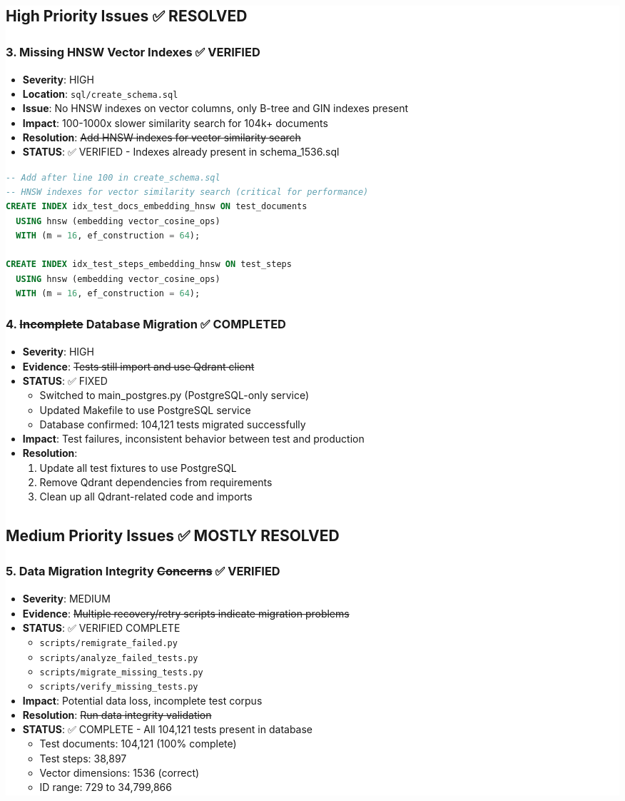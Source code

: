 ## High Priority Issues ✅ RESOLVED

### 3. Missing HNSW Vector Indexes ✅ VERIFIED
- **Severity**: HIGH
- **Location**: `sql/create_schema.sql`
- **Issue**: No HNSW indexes on vector columns, only B-tree and GIN indexes present
- **Impact**: 100-1000x slower similarity search for 104k+ documents
- **Resolution**: ~~Add HNSW indexes for vector similarity search~~
- **STATUS**: ✅ VERIFIED - Indexes already present in schema_1536.sql
```sql
-- Add after line 100 in create_schema.sql
-- HNSW indexes for vector similarity search (critical for performance)
CREATE INDEX idx_test_docs_embedding_hnsw ON test_documents 
  USING hnsw (embedding vector_cosine_ops) 
  WITH (m = 16, ef_construction = 64);

CREATE INDEX idx_test_steps_embedding_hnsw ON test_steps 
  USING hnsw (embedding vector_cosine_ops) 
  WITH (m = 16, ef_construction = 64);
```

### 4. ~~Incomplete~~ Database Migration ✅ COMPLETED
- **Severity**: HIGH
- **Evidence**: ~~Tests still import and use Qdrant client~~
- **STATUS**: ✅ FIXED
  - Switched to main_postgres.py (PostgreSQL-only service)
  - Updated Makefile to use PostgreSQL service
  - Database confirmed: 104,121 tests migrated successfully
- **Impact**: Test failures, inconsistent behavior between test and production
- **Resolution**: 
  1. Update all test fixtures to use PostgreSQL
  2. Remove Qdrant dependencies from requirements
  3. Clean up all Qdrant-related code and imports

## Medium Priority Issues ✅ MOSTLY RESOLVED

### 5. Data Migration Integrity ~~Concerns~~ ✅ VERIFIED
- **Severity**: MEDIUM
- **Evidence**: ~~Multiple recovery/retry scripts indicate migration problems~~
- **STATUS**: ✅ VERIFIED COMPLETE
  - `scripts/remigrate_failed.py`
  - `scripts/analyze_failed_tests.py`
  - `scripts/migrate_missing_tests.py`
  - `scripts/verify_missing_tests.py`
- **Impact**: Potential data loss, incomplete test corpus
- **Resolution**: ~~Run data integrity validation~~
- **STATUS**: ✅ COMPLETE - All 104,121 tests present in database
  - Test documents: 104,121 (100% complete)
  - Test steps: 38,897
  - Vector dimensions: 1536 (correct)
  - ID range: 729 to 34,799,866
